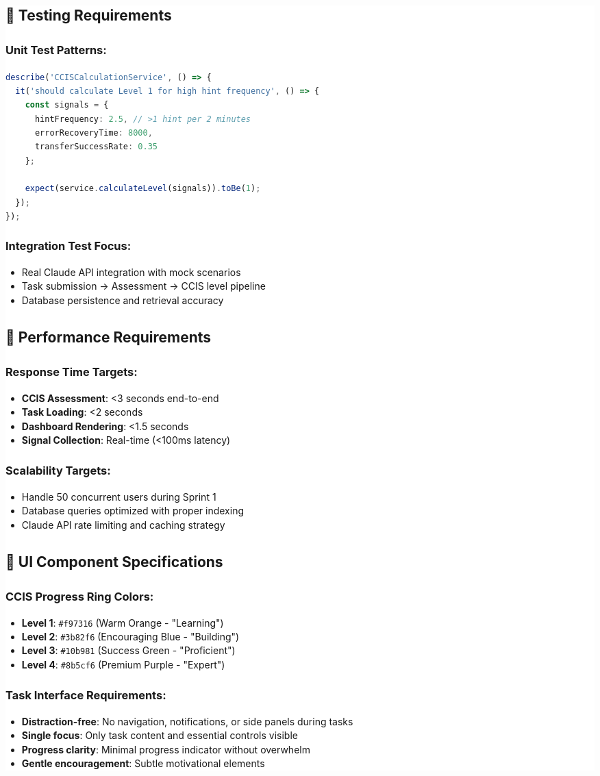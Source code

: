 ```typescript
```

## 🧪 Testing Requirements

### Unit Test Patterns:
```typescript
describe('CCISCalculationService', () => {
  it('should calculate Level 1 for high hint frequency', () => {
    const signals = {
      hintFrequency: 2.5, // >1 hint per 2 minutes
      errorRecoveryTime: 8000,
      transferSuccessRate: 0.35
    };
    
    expect(service.calculateLevel(signals)).toBe(1);
  });
});
```

### Integration Test Focus:
- Real Claude API integration with mock scenarios
- Task submission → Assessment → CCIS level pipeline
- Database persistence and retrieval accuracy

## 🚀 Performance Requirements

### Response Time Targets:
- **CCIS Assessment**: <3 seconds end-to-end
- **Task Loading**: <2 seconds
- **Dashboard Rendering**: <1.5 seconds
- **Signal Collection**: Real-time (<100ms latency)

### Scalability Targets:
- Handle 50 concurrent users during Sprint 1
- Database queries optimized with proper indexing
- Claude API rate limiting and caching strategy

## 🎨 UI Component Specifications

### CCIS Progress Ring Colors:
- **Level 1**: `#f97316` (Warm Orange - "Learning")
- **Level 2**: `#3b82f6` (Encouraging Blue - "Building") 
- **Level 3**: `#10b981` (Success Green - "Proficient")
- **Level 4**: `#8b5cf6` (Premium Purple - "Expert")

### Task Interface Requirements:
- **Distraction-free**: No navigation, notifications, or side panels during tasks
- **Single focus**: Only task content and essential controls visible
- **Progress clarity**: Minimal progress indicator without overwhelm
- **Gentle encouragement**: Subtle motivational elements
